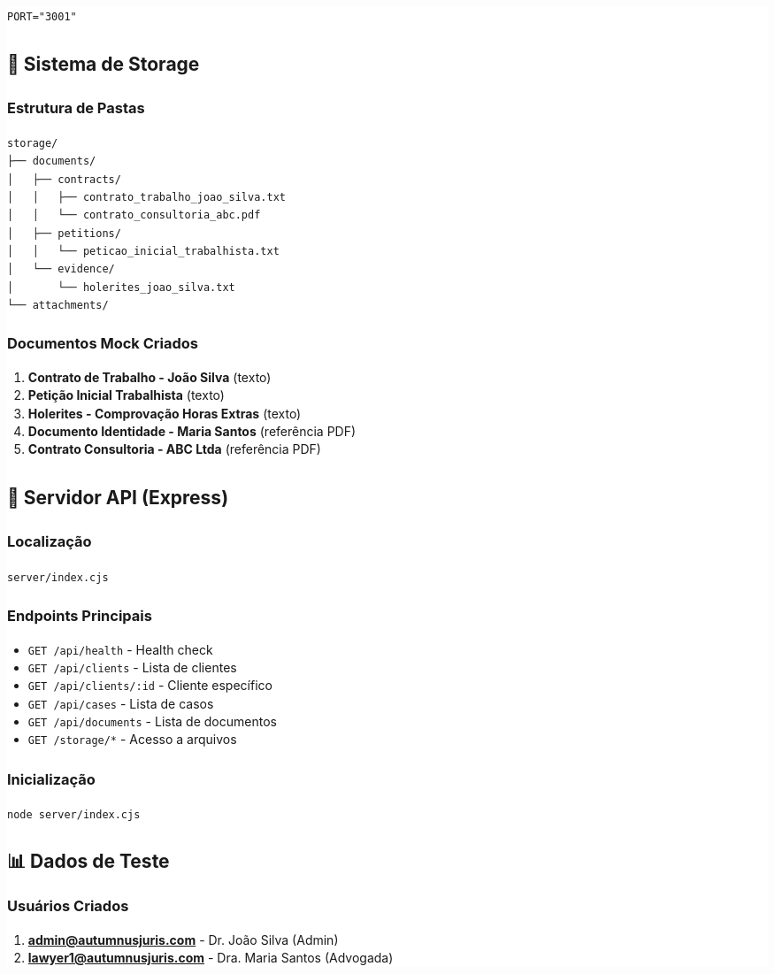 ```env
PORT="3001"
```

## 📁 Sistema de Storage

### Estrutura de Pastas
```
storage/
├── documents/
│   ├── contracts/
│   │   ├── contrato_trabalho_joao_silva.txt
│   │   └── contrato_consultoria_abc.pdf
│   ├── petitions/
│   │   └── peticao_inicial_trabalhista.txt
│   └── evidence/
│       └── holerites_joao_silva.txt
└── attachments/
```

### Documentos Mock Criados
1. **Contrato de Trabalho - João Silva** (texto)
2. **Petição Inicial Trabalhista** (texto)
3. **Holerites - Comprovação Horas Extras** (texto)
4. **Documento Identidade - Maria Santos** (referência PDF)
5. **Contrato Consultoria - ABC Ltda** (referência PDF)

## 🚀 Servidor API (Express)

### Localização
`server/index.cjs`

### Endpoints Principais
- `GET /api/health` - Health check
- `GET /api/clients` - Lista de clientes
- `GET /api/clients/:id` - Cliente específico
- `GET /api/cases` - Lista de casos
- `GET /api/documents` - Lista de documentos
- `GET /storage/*` - Acesso a arquivos

### Inicialização
```bash
node server/index.cjs
```

## 📊 Dados de Teste

### Usuários Criados
1. **admin@autumnusjuris.com** - Dr. João Silva (Admin)
2. **lawyer1@autumnusjuris.com** - Dra. Maria Santos (Advogada)
